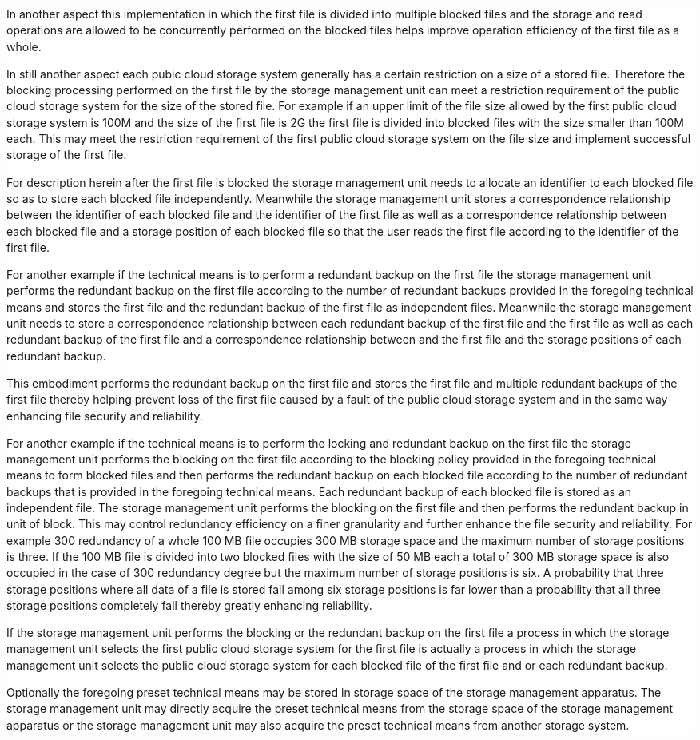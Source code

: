 In another aspect this implementation in which the first file is divided into multiple blocked files and the storage and read operations are allowed to be concurrently performed on the blocked files helps improve operation efficiency of the first file as a whole.

In still another aspect each pubic cloud storage system generally has a certain restriction on a size of a stored file. Therefore the blocking processing performed on the first file by the storage management unit can meet a restriction requirement of the public cloud storage system for the size of the stored file. For example if an upper limit of the file size allowed by the first public cloud storage system is 100M and the size of the first file is 2G the first file is divided into blocked files with the size smaller than 100M each. This may meet the restriction requirement of the first public cloud storage system on the file size and implement successful storage of the first file.

For description herein after the first file is blocked the storage management unit needs to allocate an identifier to each blocked file so as to store each blocked file independently. Meanwhile the storage management unit stores a correspondence relationship between the identifier of each blocked file and the identifier of the first file as well as a correspondence relationship between each blocked file and a storage position of each blocked file so that the user reads the first file according to the identifier of the first file.

For another example if the technical means is to perform a redundant backup on the first file the storage management unit performs the redundant backup on the first file according to the number of redundant backups provided in the foregoing technical means and stores the first file and the redundant backup of the first file as independent files. Meanwhile the storage management unit needs to store a correspondence relationship between each redundant backup of the first file and the first file as well as each redundant backup of the first file and a correspondence relationship between and the first file and the storage positions of each redundant backup.

This embodiment performs the redundant backup on the first file and stores the first file and multiple redundant backups of the first file thereby helping prevent loss of the first file caused by a fault of the public cloud storage system and in the same way enhancing file security and reliability.

For another example if the technical means is to perform the locking and redundant backup on the first file the storage management unit performs the blocking on the first file according to the blocking policy provided in the foregoing technical means to form blocked files and then performs the redundant backup on each blocked file according to the number of redundant backups that is provided in the foregoing technical means. Each redundant backup of each blocked file is stored as an independent file. The storage management unit performs the blocking on the first file and then performs the redundant backup in unit of block. This may control redundancy efficiency on a finer granularity and further enhance the file security and reliability. For example 300 redundancy of a whole 100 MB file occupies 300 MB storage space and the maximum number of storage positions is three. If the 100 MB file is divided into two blocked files with the size of 50 MB each a total of 300 MB storage space is also occupied in the case of 300 redundancy degree but the maximum number of storage positions is six. A probability that three storage positions where all data of a file is stored fail among six storage positions is far lower than a probability that all three storage positions completely fail thereby greatly enhancing reliability.

If the storage management unit performs the blocking or the redundant backup on the first file a process in which the storage management unit selects the first public cloud storage system for the first file is actually a process in which the storage management unit selects the public cloud storage system for each blocked file of the first file and or each redundant backup.

Optionally the foregoing preset technical means may be stored in storage space of the storage management apparatus. The storage management unit may directly acquire the preset technical means from the storage space of the storage management apparatus or the storage management unit may also acquire the preset technical means from another storage system.
